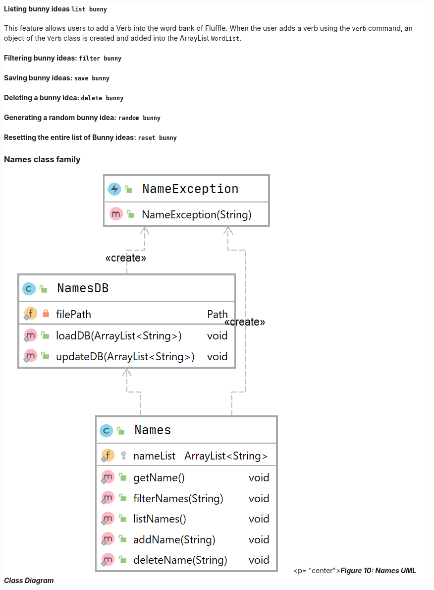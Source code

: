 #### Listing bunny ideas `list bunny` 
This feature allows users to add a Verb into the word bank of Fluffle. When the user adds a verb using the `verb` command,
an object of the `Verb` class is created and added into the ArrayList `WordList`.

#### Filtering bunny ideas: `filter bunny`

#### Saving bunny ideas: `save bunny`

#### Deleting a bunny idea: `delete bunny`

#### Generating a random bunny idea: `random bunny`

#### Resetting the entire list of Bunny ideas: `reset bunny`

### Names class family

![Names UML Class Diagram](graphics/diagrams/classDiagram_Names.png)
<p= "center"><i><b>Figure 10: Names UML Class Diagram</b></i></p>
